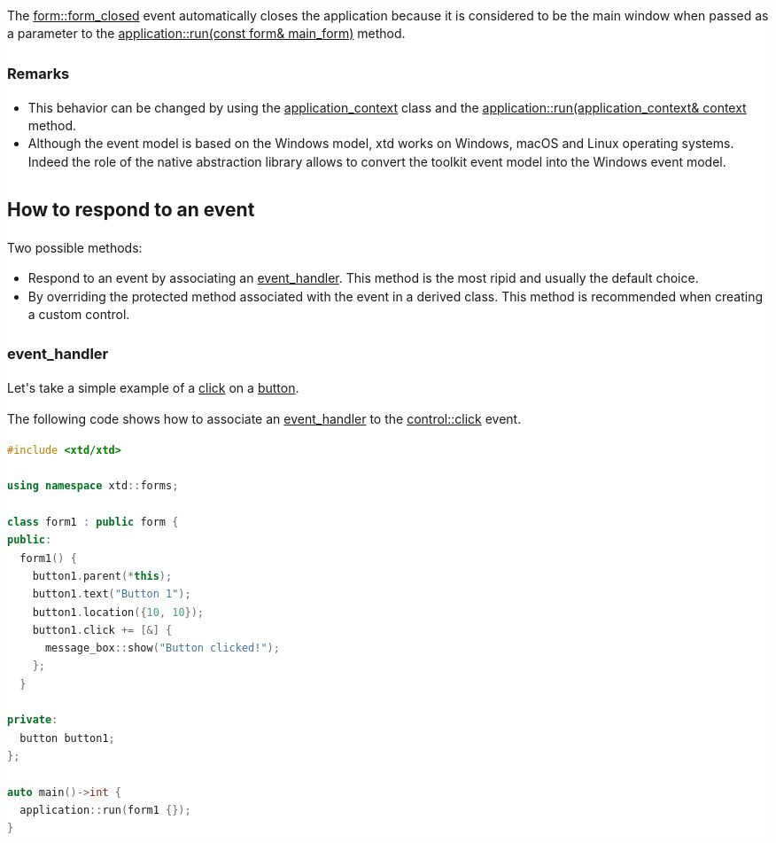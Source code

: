 The [form::form_closed](https://codedocs.xyz/gammasoft71/xtd/group__events.html#ga67bf4e48a317782b99524b8e25bce608) event automatically closes the application because it is considered to be the main window when passed as a parameter to the [application::run(const form& main_form)](https://codedocs.xyz/gammasoft71/xtd/classxtd_1_1forms_1_1application.html#ad9f33fc4a9bfe8735d80ebabdeb7f3f2) method. 

### Remarks

* This behavior can be changed by using the [application_context](https://codedocs.xyz/gammasoft71/xtd/classxtd_1_1forms_1_1application__context.html) class and  the [application::run(application_context& context](https://codedocs.xyz/gammasoft71/xtd/classxtd_1_1forms_1_1application.html#ab79aa8eba69cde497bae6657cb11eab8) method.
* Although the event model is based on the Windows model, xtd works on Windows, macOS and Linux operating systems. Indeed the role of the native abstraction library allows to convert the toolkit event model into the Windows event model.

## How to respond to an event

Two possible methods:
* Respond to an event by associating an [event_handler](https://codedocs.xyz/gammasoft71/xtd/group__events.html#ga0b1801aa17fa22ddacfdcccd7b25316b). This method is the most ripid and usually the default choice.
* By overriding the protected method associated with the event in a derived class. This method is recommended when creating a custom control.

### event_handler

Let's take a simple example of a [click](https://codedocs.xyz/gammasoft71/xtd/group__events.html#ga651752ad0a3ec381983aa0b367291a68) on a [button]().

The following code shows how to associate an [event_handler](https://codedocs.xyz/gammasoft71/xtd/group__events.html#ga0b1801aa17fa22ddacfdcccd7b25316b) to the [control::click](https://codedocs.xyz/gammasoft71/xtd/group__events.html#ga651752ad0a3ec381983aa0b367291a68) event.

```cpp
#include <xtd/xtd>

using namespace xtd::forms;

class form1 : public form {
public:
  form1() {
    button1.parent(*this);
    button1.text("Button 1");
    button1.location({10, 10});
    button1.click += [&] {
      message_box::show("Button clicked!");
    };
  }
  
private:
  button button1;
};

auto main()->int {
  application::run(form1 {});
}
```
